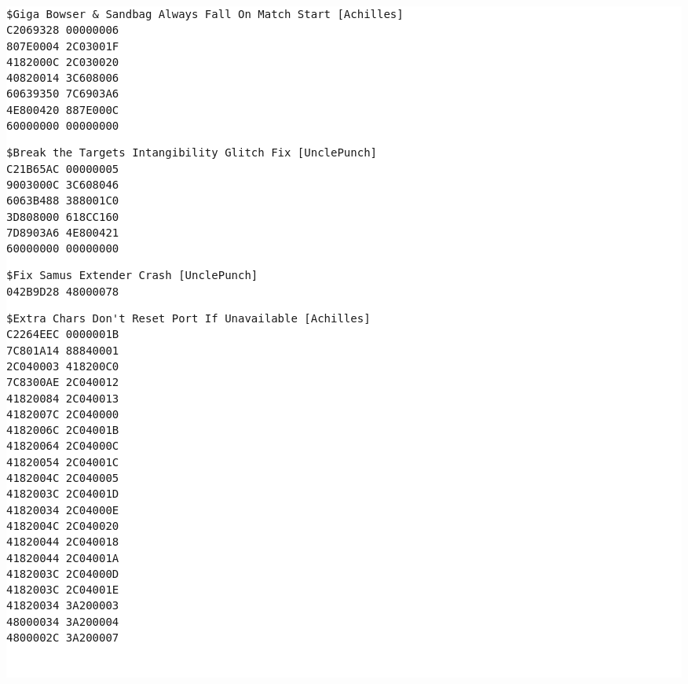 
</div>


<div class="mw-collapsible mw-collapsed" data-expandtext="Giga Bowser & Sandbag Always Fall On Match Start" data-collapsetext="Click to collapse">
<pre>
$Giga Bowser & Sandbag Always Fall On Match Start [Achilles]
C2069328 00000006
807E0004 2C03001F
4182000C 2C030020
40820014 3C608006
60639350 7C6903A6
4E800420 887E000C
60000000 00000000
</pre>

</div>


<div class="mw-collapsible mw-collapsed" data-expandtext="BTT Intangibility Glitch Fix" data-collapsetext="Click to collapse">
<pre>
$Break the Targets Intangibility Glitch Fix [UnclePunch]
C21B65AC 00000005
9003000C 3C608046
6063B488 388001C0
3D808000 618CC160
7D8903A6 4E800421
60000000 00000000
</pre>

</div>


<div class="mw-collapsible mw-collapsed" data-expandtext="Fix Samus Extender Crash" data-collapsetext="Click to collapse">
<pre>
$Fix Samus Extender Crash [UnclePunch]
042B9D28 48000078
</pre>

</div>


<div class="mw-collapsible mw-collapsed" data-expandtext="Extra Chars Don't Reset Port If Unavailable" data-collapsetext="Click to collapse">
<pre>
$Extra Chars Don't Reset Port If Unavailable [Achilles]
C2264EEC 0000001B
7C801A14 88840001
2C040003 418200C0
7C8300AE 2C040012
41820084 2C040013
4182007C 2C040000
4182006C 2C04001B
41820064 2C04000C
41820054 2C04001C
4182004C 2C040005
4182003C 2C04001D
41820034 2C04000E
4182004C 2C040020
41820044 2C040018
41820044 2C04001A
4182003C 2C04000D
4182003C 2C04001E
41820034 3A200003
48000034 3A200004
4800002C 3A200007